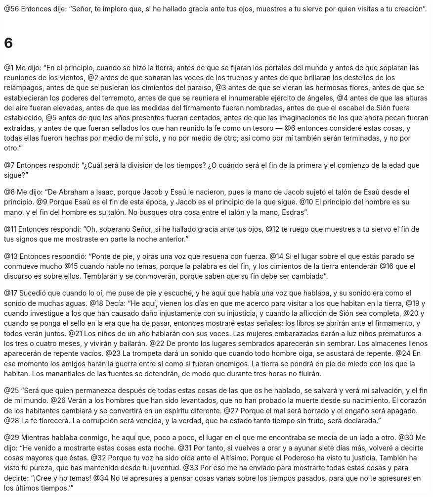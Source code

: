 @56 Entonces dije: “Señor, te imploro que, si he hallado gracia ante tus ojos, muestres a tu siervo por quien visitas a tu creación”.

# 6
@1 Me dijo: “En el principio, cuando se hizo la tierra, antes de que se fijaran los portales del mundo y antes de que soplaran las reuniones de los vientos, @2 antes de que sonaran las voces de los truenos y antes de que brillaran los destellos de los relámpagos, antes de que se pusieran los cimientos del paraíso, @3 antes de que se vieran las hermosas flores, antes de que se establecieran los poderes del terremoto, antes de que se reuniera el innumerable ejército de ángeles, @4 antes de que las alturas del aire fueran elevadas, antes de que las medidas del firmamento fueran nombradas, antes de que el escabel de Sión fuera establecido, @5 antes de que los años presentes fueran contados, antes de que las imaginaciones de los que ahora pecan fueran extraídas, y antes de que fueran sellados los que han reunido la fe como un tesoro — @6 entonces consideré estas cosas, y todas ellas fueron hechas por medio de mí solo, y no por medio de otro; así como por mí también serán terminadas, y no por otro.”

@7 Entonces respondí: “¿Cuál será la división de los tiempos? ¿O cuándo será el fin de la primera y el comienzo de la edad que sigue?”

@8 Me dijo: “De Abraham a Isaac, porque Jacob y Esaú le nacieron, pues la mano de Jacob sujetó el talón de Esaú desde el principio. @9 Porque Esaú es el fin de esta época, y Jacob es el principio de la que sigue. @10 El principio del hombre es su mano, y el fin del hombre es su talón. No busques otra cosa entre el talón y la mano, Esdras”.

@11 Entonces respondí: “Oh, soberano Señor, si he hallado gracia ante tus ojos, @12 te ruego que muestres a tu siervo el fin de tus signos que me mostraste en parte la noche anterior.”

@13 Entonces respondió: “Ponte de pie, y oirás una voz que resuena con fuerza. @14 Si el lugar sobre el que estás parado se conmueve mucho @15 cuando hable no temas, porque la palabra es del fin, y los cimientos de la tierra entenderán @16 que el discurso es sobre ellos. Temblarán y se conmoverán, porque saben que su fin debe ser cambiado”.

@17 Sucedió que cuando lo oí, me puse de pie y escuché, y he aquí que había una voz que hablaba, y su sonido era como el sonido de muchas aguas. @18 Decía: “He aquí, vienen los días en que me acerco para visitar a los que habitan en la tierra, @19 y cuando investigue a los que han causado daño injustamente con su injusticia, y cuando la aflicción de Sión sea completa, @20 y cuando se ponga el sello en la era que ha de pasar, entonces mostraré estas señales: los libros se abrirán ante el firmamento, y todos verán juntos. @21 Los niños de un año hablarán con sus voces. Las mujeres embarazadas darán a luz niños prematuros a los tres o cuatro meses, y vivirán y bailarán. @22 De pronto los lugares sembrados aparecerán sin sembrar. Los almacenes llenos aparecerán de repente vacíos. @23 La trompeta dará un sonido que cuando todo hombre oiga, se asustará de repente. @24 En ese momento los amigos harán la guerra entre sí como si fueran enemigos. La tierra se pondrá en pie de miedo con los que la habitan. Los manantiales de las fuentes se detendrán, de modo que durante tres horas no fluirán.

@25 “Será que quien permanezca después de todas estas cosas de las que os he hablado, se salvará y verá mi salvación, y el fin de mi mundo. @26 Verán a los hombres que han sido levantados, que no han probado la muerte desde su nacimiento. El corazón de los habitantes cambiará y se convertirá en un espíritu diferente. @27 Porque el mal será borrado y el engaño será apagado. @28 La fe florecerá. La corrupción será vencida, y la verdad, que ha estado tanto tiempo sin fruto, será declarada.”

@29 Mientras hablaba conmigo, he aquí que, poco a poco, el lugar en el que me encontraba se mecía de un lado a otro. @30 Me dijo: “He venido a mostrarte estas cosas esta noche. @31 Por tanto, si vuelves a orar y a ayunar siete días más, volveré a decirte cosas mayores que éstas. @32 Porque tu voz ha sido oída ante el Altísimo. Porque el Poderoso ha visto tu justicia. También ha visto tu pureza, que has mantenido desde tu juventud. @33 Por eso me ha enviado para mostrarte todas estas cosas y para decirte: “¡Cree y no temas! @34 No te apresures a pensar cosas vanas sobre los tiempos pasados, para que no te apresures en los últimos tiempos.’”
